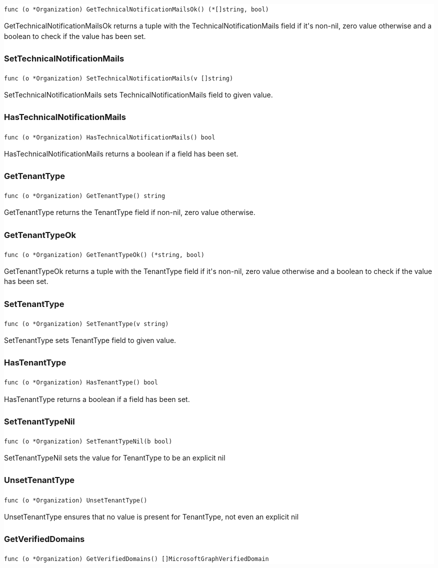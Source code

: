 `func (o *Organization) GetTechnicalNotificationMailsOk() (*[]string, bool)`

GetTechnicalNotificationMailsOk returns a tuple with the TechnicalNotificationMails field if it's non-nil, zero value otherwise
and a boolean to check if the value has been set.

### SetTechnicalNotificationMails

`func (o *Organization) SetTechnicalNotificationMails(v []string)`

SetTechnicalNotificationMails sets TechnicalNotificationMails field to given value.

### HasTechnicalNotificationMails

`func (o *Organization) HasTechnicalNotificationMails() bool`

HasTechnicalNotificationMails returns a boolean if a field has been set.

### GetTenantType

`func (o *Organization) GetTenantType() string`

GetTenantType returns the TenantType field if non-nil, zero value otherwise.

### GetTenantTypeOk

`func (o *Organization) GetTenantTypeOk() (*string, bool)`

GetTenantTypeOk returns a tuple with the TenantType field if it's non-nil, zero value otherwise
and a boolean to check if the value has been set.

### SetTenantType

`func (o *Organization) SetTenantType(v string)`

SetTenantType sets TenantType field to given value.

### HasTenantType

`func (o *Organization) HasTenantType() bool`

HasTenantType returns a boolean if a field has been set.

### SetTenantTypeNil

`func (o *Organization) SetTenantTypeNil(b bool)`

 SetTenantTypeNil sets the value for TenantType to be an explicit nil

### UnsetTenantType
`func (o *Organization) UnsetTenantType()`

UnsetTenantType ensures that no value is present for TenantType, not even an explicit nil
### GetVerifiedDomains

`func (o *Organization) GetVerifiedDomains() []MicrosoftGraphVerifiedDomain`
